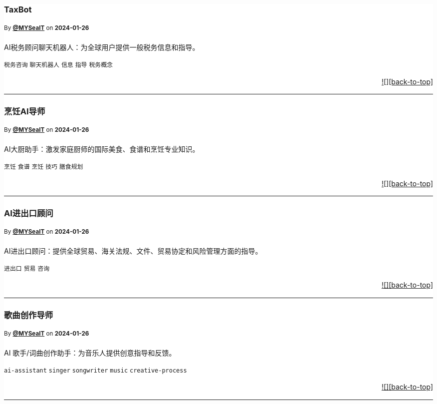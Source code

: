 
### TaxBot

<sup>By **[@MYSeaIT](https://github.com/MYSeaIT)** on **2024-01-26**</sup>

AI税务顾问聊天机器人：为全球用户提供一般税务信息和指导。

`税务咨询` `聊天机器人` `信息` `指导` `税务概念`

<div align="right">

[![][back-to-top]](#readme-top)

</div>

---

### 烹饪AI导师

<sup>By **[@MYSeaIT](https://github.com/MYSeaIT)** on **2024-01-26**</sup>

AI大厨助手：激发家庭厨师的国际美食、食谱和烹饪专业知识。

`烹饪` `食谱` `烹饪` `技巧` `膳食规划`

<div align="right">

[![][back-to-top]](#readme-top)

</div>

---

### AI进出口顾问

<sup>By **[@MYSeaIT](https://github.com/MYSeaIT)** on **2024-01-26**</sup>

AI进出口顾问：提供全球贸易、海关法规、文件、贸易协定和风险管理方面的指导。

`进出口` `贸易` `咨询`

<div align="right">

[![][back-to-top]](#readme-top)

</div>

---

### 歌曲创作导师

<sup>By **[@MYSeaIT](https://github.com/MYSeaIT)** on **2024-01-26**</sup>

AI 歌手/词曲创作助手：为音乐人提供创意指导和反馈。

`ai-assistant` `singer` `songwriter` `music` `creative-process`

<div align="right">

[![][back-to-top]](#readme-top)

</div>

---